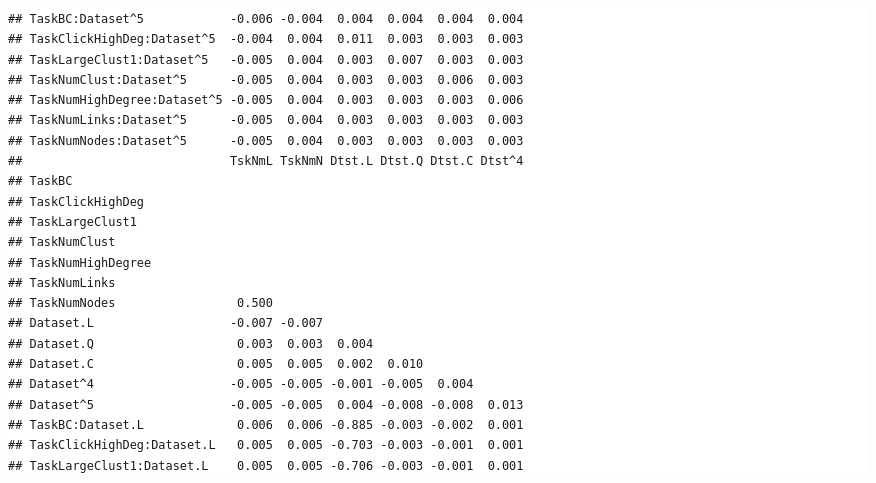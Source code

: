     ## TaskBC:Dataset^5            -0.006 -0.004  0.004  0.004  0.004  0.004
    ## TaskClickHighDeg:Dataset^5  -0.004  0.004  0.011  0.003  0.003  0.003
    ## TaskLargeClust1:Dataset^5   -0.005  0.004  0.003  0.007  0.003  0.003
    ## TaskNumClust:Dataset^5      -0.005  0.004  0.003  0.003  0.006  0.003
    ## TaskNumHighDegree:Dataset^5 -0.005  0.004  0.003  0.003  0.003  0.006
    ## TaskNumLinks:Dataset^5      -0.005  0.004  0.003  0.003  0.003  0.003
    ## TaskNumNodes:Dataset^5      -0.005  0.004  0.003  0.003  0.003  0.003
    ##                             TskNmL TskNmN Dtst.L Dtst.Q Dtst.C Dtst^4
    ## TaskBC                                                               
    ## TaskClickHighDeg                                                     
    ## TaskLargeClust1                                                      
    ## TaskNumClust                                                         
    ## TaskNumHighDegree                                                    
    ## TaskNumLinks                                                         
    ## TaskNumNodes                 0.500                                   
    ## Dataset.L                   -0.007 -0.007                            
    ## Dataset.Q                    0.003  0.003  0.004                     
    ## Dataset.C                    0.005  0.005  0.002  0.010              
    ## Dataset^4                   -0.005 -0.005 -0.001 -0.005  0.004       
    ## Dataset^5                   -0.005 -0.005  0.004 -0.008 -0.008  0.013
    ## TaskBC:Dataset.L             0.006  0.006 -0.885 -0.003 -0.002  0.001
    ## TaskClickHighDeg:Dataset.L   0.005  0.005 -0.703 -0.003 -0.001  0.001
    ## TaskLargeClust1:Dataset.L    0.005  0.005 -0.706 -0.003 -0.001  0.001